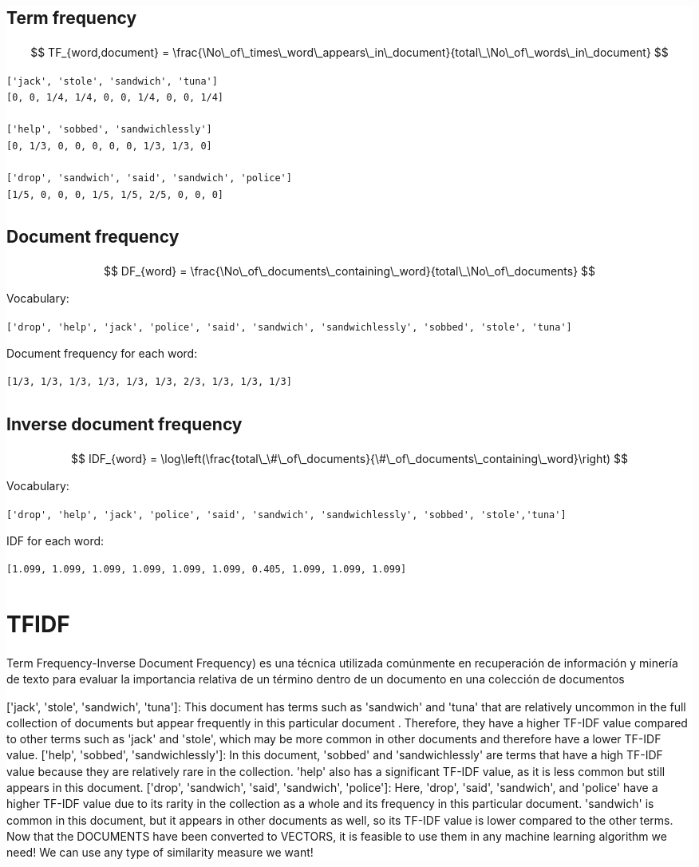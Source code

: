## Term frequency
$$
TF_{word,document} = \frac{\No\_of\_times\_word\_appears\_in\_document}{total\_\No\_of\_words\_in\_document}
$$

```
['jack', 'stole', 'sandwich', 'tuna']
[0, 0, 1/4, 1/4, 0, 0, 1/4, 0, 0, 1/4]

['help', 'sobbed', 'sandwichlessly']
[0, 1/3, 0, 0, 0, 0, 0, 1/3, 1/3, 0]

['drop', 'sandwich', 'said', 'sandwich', 'police']
[1/5, 0, 0, 0, 1/5, 1/5, 2/5, 0, 0, 0]
```
## Document frequency
$$ 
DF_{word} = \frac{\No\_of\_documents\_containing\_word}{total\_\No\_of\_documents}
$$

Vocabulary:
```
['drop', 'help', 'jack', 'police', 'said', 'sandwich', 'sandwichlessly', 'sobbed', 'stole', 'tuna']
```

Document frequency for each word:
```
[1/3, 1/3, 1/3, 1/3, 1/3, 1/3, 2/3, 1/3, 1/3, 1/3]
```


## Inverse document frequency
$$ IDF_{word} = \log\left(\frac{total\_\#\_of\_documents}{\#\_of\_documents\_containing\_word}\right) $$


Vocabulary:
```
['drop', 'help', 'jack', 'police', 'said', 'sandwich', 'sandwichlessly', 'sobbed', 'stole','tuna']
```

IDF for each word:
```
[1.099, 1.099, 1.099, 1.099, 1.099, 1.099, 0.405, 1.099, 1.099, 1.099]
```
# TFIDF

Term Frequency-Inverse Document Frequency) es una técnica utilizada comúnmente en recuperación de información y minería de texto para evaluar la importancia relativa de un término dentro de un documento en una colección de documentos



['jack', 'stole', 'sandwich', 'tuna']: This document has terms such as 'sandwich' and 'tuna' that are relatively uncommon in the full collection of documents but appear frequently in this particular document . Therefore, they have a higher TF-IDF value compared to other terms such as 'jack' and 'stole', which may be more common in other documents and therefore have a lower TF-IDF value.
['help', 'sobbed', 'sandwichlessly']: In this document, 'sobbed' and 'sandwichlessly' are terms that have a high TF-IDF value because they are relatively rare in the collection. 'help' also has a significant TF-IDF value, as it is less common but still appears in this document.
['drop', 'sandwich', 'said', 'sandwich', 'police']: Here, 'drop', 'said', 'sandwich', and 'police' have a higher TF-IDF value due to its rarity in the collection as a whole and its frequency in this particular document. 'sandwich' is common in this document, but it appears in other documents as well, so its TF-IDF value is lower compared to the other terms. Now that the DOCUMENTS have been converted to VECTORS, it is feasible to use them in any machine learning algorithm we need! We can use any type of similarity measure we want!